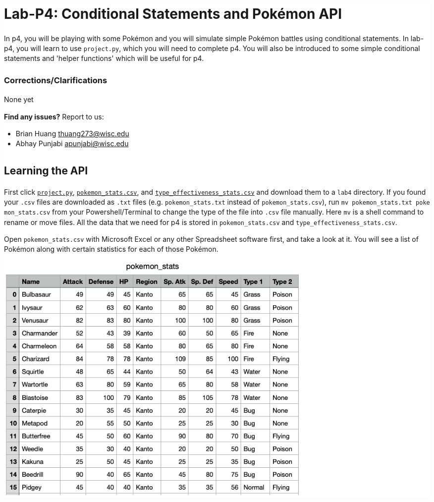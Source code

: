 # Lab-P4: Conditional Statements and Pokémon API

In p4, you will be playing with some Pokémon and you will simulate simple Pokémon battles using conditional statements. In lab-p4, you will learn to use `project.py`, which you will need to complete p4. You will also be introduced to some simple conditional statements and 'helper functions' which will be useful for p4.

### Corrections/Clarifications

None yet

**Find any issues?** Report to us: 

- Brian Huang <thuang273@wisc.edu>
- Abhay Punjabi <apunjabi@wisc.edu>

## Learning the API

First click [`project.py`](https://github.com/msyamkumar/cs220-f21-projects/blob/main/lab-p4/project.py), [`pokemon_stats.csv`](https://github.com/msyamkumar/cs220-f21-projects/blob/main/lab-p4/pokemon_stats.csv), and [`type_effectiveness_stats.csv`](https://github.com/msyamkumar/cs220-f21-projects/blob/main/lab-p4/type_effectiveness_stats.csv) and download them to a `lab4` directory. If you found your `.csv` files are downloaded as `.txt` files (e.g. `pokemon_stats.txt` instead of `pokemon_stats.csv`), run `mv pokemon_stats.txt pokemon_stats.csv` from your Powershell/Terminal to change the type of the file into `.csv` file manually. Here `mv` is a shell command to rename or move files. All the data that we need for p4 is stored in `pokemon_stats.csv` and `type_effectiveness_stats.csv`. 

Open `pokemon_stats.csv` with Microsoft Excel or any other Spreadsheet software first, and take a look at it. You will see a list of Pokémon along with certain statistics for each of those Pokémon.

<img src="images/pokemon_stats.png" width="600">
